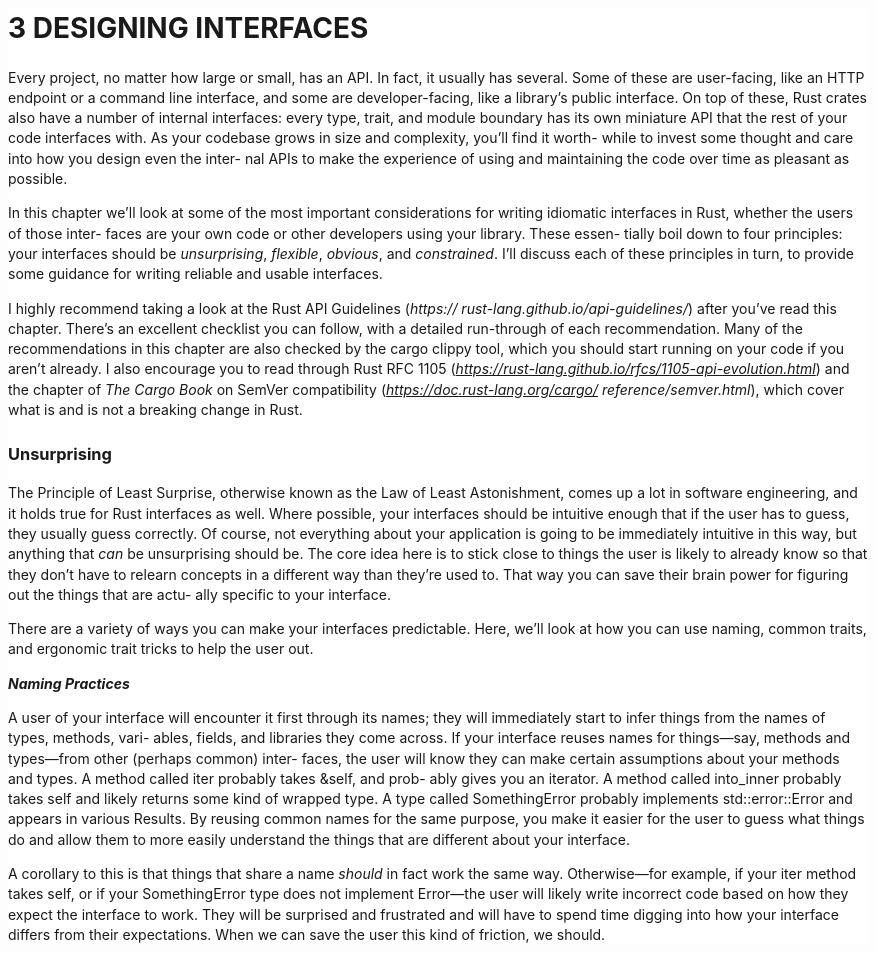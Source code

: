 # 3 DESIGNING INTERFACES

Every project, no matter how large or small, has an API. In fact, it usually has several. Some of these are user-facing, like an HTTP endpoint or a command line interface, and some are developer-facing, like a library’s public interface. On top of these, Rust crates also have a number of internal interfaces: every type, trait, and module boundary has its own miniature API that the rest of your code interfaces with. As your codebase grows in size and complexity, you’ll find it worth- while to invest some thought and care into how you design even the inter- nal APIs to make the experience of using and maintaining the code over time as pleasant as possible. 

In this chapter we’ll look at some of the most important considerations for writing idiomatic interfaces in Rust, whether the users of those inter- faces are your own code or other developers using your library. These essen- tially boil down to four principles: your interfaces should be *unsurprising*, *flexible*, *obvious*, and *constrained*. I’ll discuss each of these principles in turn, to provide some guidance for writing reliable and usable interfaces. 

I highly recommend taking a look at the Rust API Guidelines (*https:// rust-lang.github.io/api-guidelines/*) after you’ve read this chapter. There’s an excellent checklist you can follow, with a detailed run-through of each recommendation. Many of the recommendations in this chapter are also checked by the cargo clippy tool, which you should start running on your code if you aren’t already. I also encourage you to read through Rust RFC 1105 (*https://rust-lang.github.io/rfcs/1105-api-evolution.html*) and the chapter of *The Cargo Book* on SemVer compatibility (*https://doc.rust-lang.org/cargo/ reference/semver.html*), which cover what is and is not a breaking change in Rust. 

### Unsurprising

The Principle of Least Surprise, otherwise known as the Law of Least Astonishment, comes up a lot in software engineering, and it holds true for Rust interfaces as well. Where possible, your interfaces should be intuitive enough that if the user has to guess, they usually guess correctly. Of course, not everything about your application is going to be immediately intuitive in this way, but anything that *can* be unsurprising should be. The core idea here is to stick close to things the user is likely to already know so that they don’t have to relearn concepts in a different way than they’re used to. That way you can save their brain power for figuring out the things that are actu- ally specific to your interface. 

There are a variety of ways you can make your interfaces predictable. Here, we’ll look at how you can use naming, common traits, and ergonomic trait tricks to help the user out. 

***Naming Practices***

A user of your interface will encounter it first through its names; they will immediately start to infer things from the names of types, methods, vari- ables, fields, and libraries they come across. If your interface reuses names for things—say, methods and types—from other (perhaps common) inter- faces, the user will know they can make certain assumptions about your methods and types. A method called iter probably takes &self, and prob- ably gives you an iterator. A method called into_inner probably takes self and likely returns some kind of wrapped type. A type called SomethingError probably implements std::error::Error and appears in various Results. By reusing common names for the same purpose, you make it easier for the user to guess what things do and allow them to more easily understand the things that are different about your interface. 

A corollary to this is that things that share a name *should* in fact work the same way. Otherwise—for example, if your iter method takes self, or if your SomethingError type does not implement Error—the user will likely write incorrect code based on how they expect the interface to work. They will be surprised and frustrated and will have to spend time digging into how your interface differs from their expectations. When we can save the user this kind of friction, we should. 
